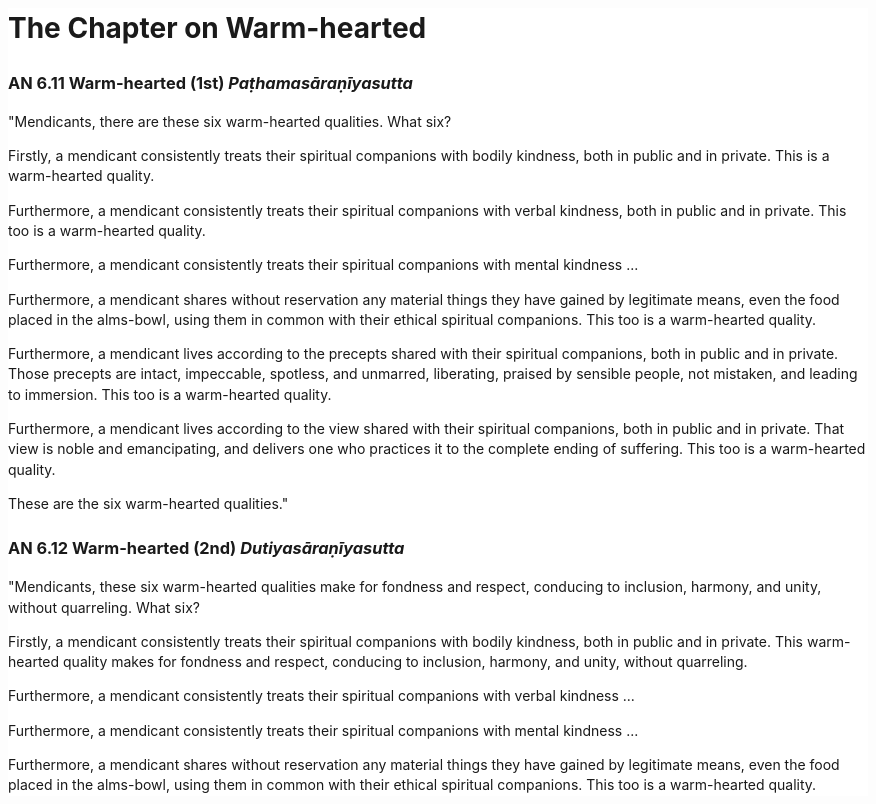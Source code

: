 # The Chapter on Warm-hearted

### AN 6.11 Warm-hearted (1st)  *Paṭhamasāraṇīyasutta*

"Mendicants, there are these six warm-hearted qualities. What six?

Firstly, a mendicant consistently treats their spiritual companions with
bodily kindness, both in public and in private. This is a warm-hearted
quality.

Furthermore, a mendicant consistently treats their spiritual companions
with verbal kindness, both in public and in private. This too is a
warm-hearted quality.

Furthermore, a mendicant consistently treats their spiritual companions
with mental kindness ...

Furthermore, a mendicant shares without reservation any material things
they have gained by legitimate means, even the food placed in the
alms-bowl, using them in common with their ethical spiritual companions.
This too is a warm-hearted quality.

Furthermore, a mendicant lives according to the precepts shared with
their spiritual companions, both in public and in private. Those
precepts are intact, impeccable, spotless, and unmarred, liberating,
praised by sensible people, not mistaken, and leading to immersion. This
too is a warm-hearted quality.

Furthermore, a mendicant lives according to the view shared with their
spiritual companions, both in public and in private. That view is noble
and emancipating, and delivers one who practices it to the complete
ending of suffering. This too is a warm-hearted quality.

These are the six warm-hearted qualities."


### AN 6.12 Warm-hearted (2nd)  *Dutiyasāraṇīyasutta*

"Mendicants, these six warm-hearted qualities make for fondness and
respect, conducing to inclusion, harmony, and unity, without quarreling.
What six?

Firstly, a mendicant consistently treats their spiritual companions with
bodily kindness, both in public and in private. This warm-hearted
quality makes for fondness and respect, conducing to inclusion, harmony,
and unity, without quarreling.

Furthermore, a mendicant consistently treats their spiritual companions
with verbal kindness ...

Furthermore, a mendicant consistently treats their spiritual companions
with mental kindness ...

Furthermore, a mendicant shares without reservation any material things
they have gained by legitimate means, even the food placed in the
alms-bowl, using them in common with their ethical spiritual companions.
This too is a warm-hearted quality.
